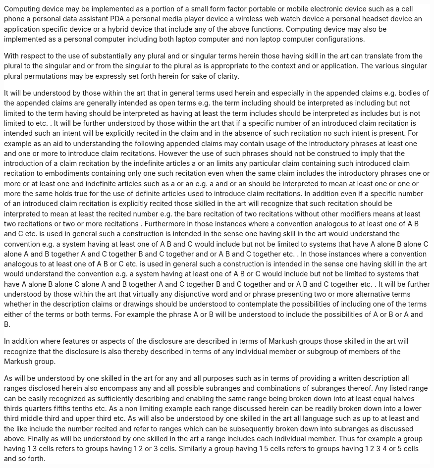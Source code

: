 Computing device may be implemented as a portion of a small form factor portable or mobile electronic device such as a cell phone a personal data assistant PDA a personal media player device a wireless web watch device a personal headset device an application specific device or a hybrid device that include any of the above functions. Computing device may also be implemented as a personal computer including both laptop computer and non laptop computer configurations.

With respect to the use of substantially any plural and or singular terms herein those having skill in the art can translate from the plural to the singular and or from the singular to the plural as is appropriate to the context and or application. The various singular plural permutations may be expressly set forth herein for sake of clarity.

It will be understood by those within the art that in general terms used herein and especially in the appended claims e.g. bodies of the appended claims are generally intended as open terms e.g. the term including should be interpreted as including but not limited to the term having should be interpreted as having at least the term includes should be interpreted as includes but is not limited to etc. . It will be further understood by those within the art that if a specific number of an introduced claim recitation is intended such an intent will be explicitly recited in the claim and in the absence of such recitation no such intent is present. For example as an aid to understanding the following appended claims may contain usage of the introductory phrases at least one and one or more to introduce claim recitations. However the use of such phrases should not be construed to imply that the introduction of a claim recitation by the indefinite articles a or an limits any particular claim containing such introduced claim recitation to embodiments containing only one such recitation even when the same claim includes the introductory phrases one or more or at least one and indefinite articles such as a or an e.g. a and or an should be interpreted to mean at least one or one or more the same holds true for the use of definite articles used to introduce claim recitations. In addition even if a specific number of an introduced claim recitation is explicitly recited those skilled in the art will recognize that such recitation should be interpreted to mean at least the recited number e.g. the bare recitation of two recitations without other modifiers means at least two recitations or two or more recitations . Furthermore in those instances where a convention analogous to at least one of A B and C etc. is used in general such a construction is intended in the sense one having skill in the art would understand the convention e.g. a system having at least one of A B and C would include but not be limited to systems that have A alone B alone C alone A and B together A and C together B and C together and or A B and C together etc. . In those instances where a convention analogous to at least one of A B or C etc. is used in general such a construction is intended in the sense one having skill in the art would understand the convention e.g. a system having at least one of A B or C would include but not be limited to systems that have A alone B alone C alone A and B together A and C together B and C together and or A B and C together etc. . It will be further understood by those within the art that virtually any disjunctive word and or phrase presenting two or more alternative terms whether in the description claims or drawings should be understood to contemplate the possibilities of including one of the terms either of the terms or both terms. For example the phrase A or B will be understood to include the possibilities of A or B or A and B. 

In addition where features or aspects of the disclosure are described in terms of Markush groups those skilled in the art will recognize that the disclosure is also thereby described in terms of any individual member or subgroup of members of the Markush group.

As will be understood by one skilled in the art for any and all purposes such as in terms of providing a written description all ranges disclosed herein also encompass any and all possible subranges and combinations of subranges thereof. Any listed range can be easily recognized as sufficiently describing and enabling the same range being broken down into at least equal halves thirds quarters fifths tenths etc. As a non limiting example each range discussed herein can be readily broken down into a lower third middle third and upper third etc. As will also be understood by one skilled in the art all language such as up to at least and the like include the number recited and refer to ranges which can be subsequently broken down into subranges as discussed above. Finally as will be understood by one skilled in the art a range includes each individual member. Thus for example a group having 1 3 cells refers to groups having 1 2 or 3 cells. Similarly a group having 1 5 cells refers to groups having 1 2 3 4 or 5 cells and so forth.
